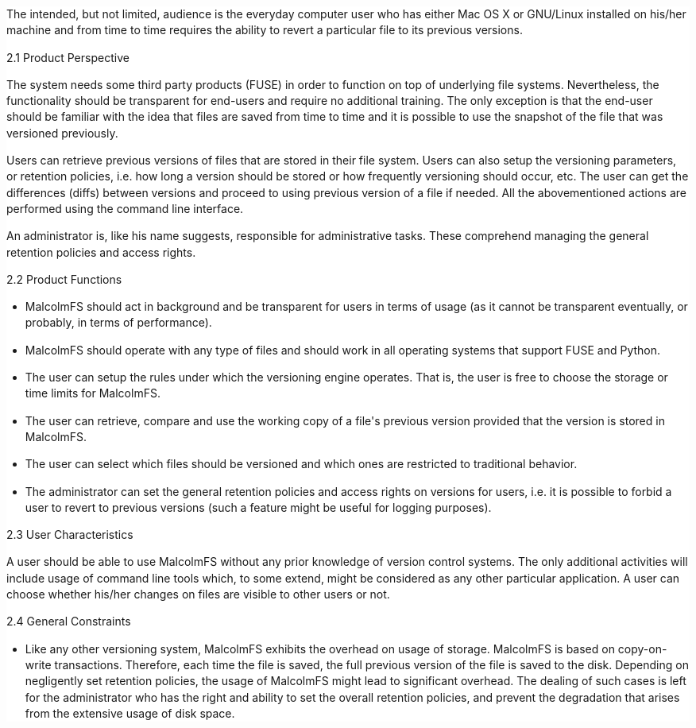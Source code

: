 The intended, but not limited, audience is the everyday computer user who has either Mac OS X or GNU/Linux installed on his/her machine and from time to time requires the ability to revert a particular file to its previous versions.

2.1 Product Perspective

The system needs some third party products (FUSE) in order to function on top of underlying file systems. Nevertheless, the functionality should be transparent for end-users and require no additional training. The only exception is that the end-user should be familiar with the idea that files are saved from time to time and it is possible to use the snapshot of the file that was versioned previously.

Users can retrieve previous versions of files that are stored in their file system. Users can also setup the versioning parameters, or retention policies, i.e. how long a version should be stored or how frequently versioning should occur, etc. The user can get the differences (diffs) between versions and proceed to using previous version of a file if needed. All the abovementioned actions are performed using the command line interface.

An administrator is, like his name suggests, responsible for administrative tasks. These comprehend managing the general retention policies and access rights.

2.2 Product Functions

  * MalcolmFS should act in background and be transparent for users in terms of usage (as it cannot be transparent eventually, or probably, in terms of performance).

  * MalcolmFS should operate with any type of files and should work in all operating systems that support FUSE and Python.

  * The user can setup the rules under which the versioning engine operates. That is, the user is free to choose the storage or time limits for MalcolmFS.

  * The user can retrieve, compare and use the working copy of a file's previous version provided that the version is stored in MalcolmFS.

  * The user can select which files should be versioned and which ones are restricted to traditional behavior.

  * The administrator can set the general retention policies and access rights on versions for users, i.e. it is possible to forbid a user to revert to previous versions (such a feature might be useful for logging purposes).

2.3 User Characteristics

A user should be able to use MalcolmFS without any prior knowledge of version control systems. The only additional activities will include usage of command line tools which, to some extend, might be considered as any other particular application.
A user can choose whether his/her changes on files are visible to other users or not.

2.4 General Constraints

  * Like any other versioning system, MalcolmFS exhibits the overhead on usage of storage. MalcolmFS is based on copy-on-write transactions. Therefore, each time the file is saved, the full previous version of the file is saved to the disk. Depending on negligently set retention policies, the usage of MalcolmFS might lead to significant overhead. The dealing of such cases is left for the administrator who has the right and ability to set the overall retention policies, and prevent the degradation that arises from the extensive usage of disk space.
